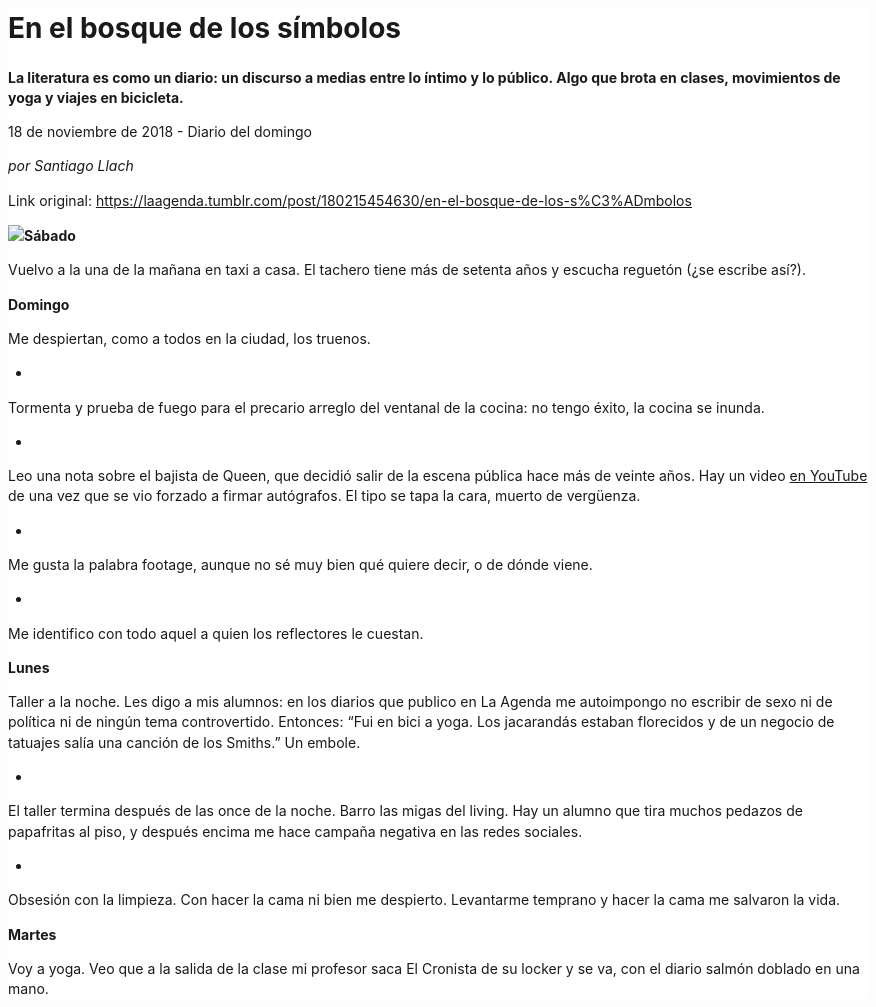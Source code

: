 # En el bosque de los símbolos

**La literatura es como un diario: un discurso a medias entre lo íntimo y lo público. Algo que brota en clases, movimientos de yoga y viajes en bicicleta.**

18 de noviembre de 2018 - Diario del domingo

_por Santiago Llach_

Link original: https://laagenda.tumblr.com/post/180215454630/en-el-bosque-de-los-s%C3%ADmbolos

![](https://64.media.tumblr.com/fca295a5e6d050b4b39cf4a6464cd230/tumblr_inline_pieabfiCNQ1t6q87u_500.jpg)**Sábado**

Vuelvo a la una de la mañana en taxi a casa. El tachero tiene más de setenta años y escucha reguetón (¿se escribe así?).

**Domingo**

Me despiertan, como a todos en la ciudad, los truenos.

+

Tormenta y prueba de fuego para el precario arreglo del ventanal de la cocina: no tengo éxito, la cocina se inunda.

+

Leo una nota sobre el bajista de Queen, que decidió salir de la escena pública hace más de veinte años. Hay un video  [en YouTube](https://www.youtube.com/watch?v=kN0rfgZvvM8) de una vez que se vio forzado a firmar autógrafos. El tipo se tapa la cara, muerto de vergüenza.

+

Me gusta la palabra footage, aunque no sé muy bien qué quiere decir, o de dónde viene.

+

Me identifico con todo aquel a quien los reflectores le cuestan.

**Lunes**

Taller a la noche. Les digo a mis alumnos: en los diarios que publico en La Agenda me autoimpongo no escribir de sexo ni de política ni de ningún tema controvertido. Entonces: “Fui en bici a yoga. Los jacarandás estaban florecidos y de un negocio de tatuajes salía una canción de los Smiths.” Un embole.

+

El taller termina después de las once de la noche. Barro las migas del living. Hay un alumno que tira muchos pedazos de papafritas al piso, y después encima me hace campaña negativa en las redes sociales.

+

Obsesión con la limpieza. Con hacer la cama ni bien me despierto. Levantarme temprano y hacer la cama me salvaron la vida.

**Martes**

Voy a yoga. Veo que a la salida de la clase mi profesor saca El Cronista de su locker y se va, con el diario salmón doblado en una mano.
